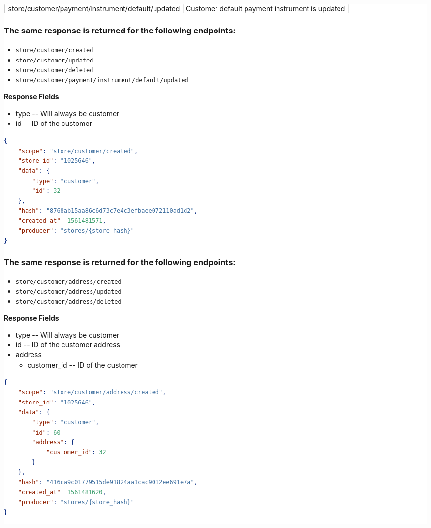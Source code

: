 | store/customer/payment/instrument/default/updated | Customer default payment instrument is updated |

### The same response is returned for the following endpoints:
* `store/customer/created`
* `store/customer/updated`
* `store/customer/deleted`
* `store/customer/payment/instrument/default/updated`

**Response Fields**

- type -- Will always be customer
- id -- ID of the customer
```json
{
    "scope": "store/customer/created",
    "store_id": "1025646",
    "data": {
        "type": "customer",
        "id": 32
    },
    "hash": "8768ab15aa86c6d73c7e4c3efbaee072110ad1d2",
    "created_at": 1561481571,
    "producer": "stores/{store_hash}"
}
```
### The same response is returned for the following endpoints:
* `store/customer/address/created`
* `store/customer/address/updated`
* `store/customer/address/deleted`

**Response Fields**
- type -- Will always be customer
- id -- ID of the customer address
- address
	- customer_id -- ID of the customer

```json
{
    "scope": "store/customer/address/created",
    "store_id": "1025646",
    "data": {
        "type": "customer",
        "id": 60,
        "address": {
            "customer_id": 32
        }
    },
    "hash": "416ca9c01779515de91824aa1cac9012ee691e7a",
    "created_at": 1561481620,
    "producer": "stores/{store_hash}"
}
```

---